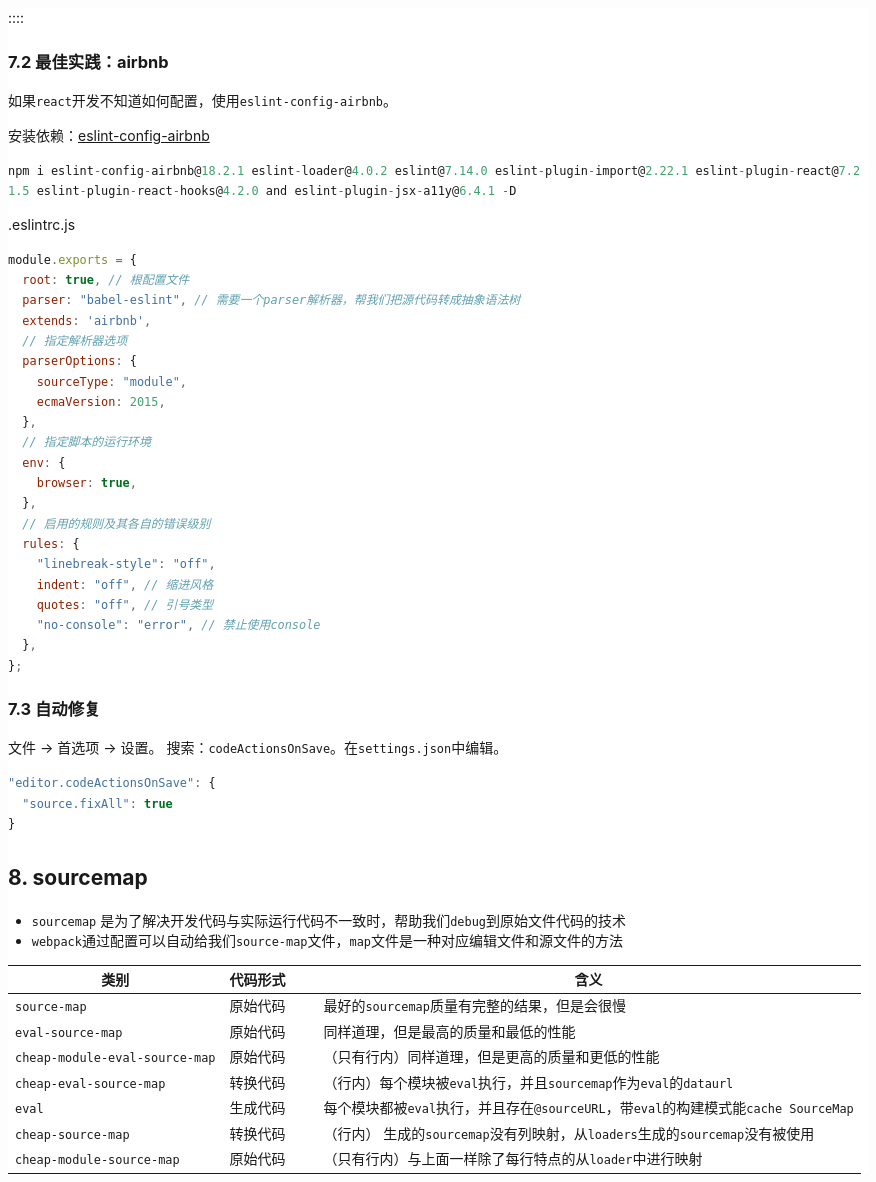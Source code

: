::::

### 7.2 最佳实践：airbnb
如果`react`开发不知道如何配置，使用`eslint-config-airbnb`。

安装依赖：[eslint-config-airbnb](https://github.com/airbnb/javascript/tree/master/packages/eslint-config-airbnb)
```javascript
npm i eslint-config-airbnb@18.2.1 eslint-loader@4.0.2 eslint@7.14.0 eslint-plugin-import@2.22.1 eslint-plugin-react@7.21.5 eslint-plugin-react-hooks@4.2.0 and eslint-plugin-jsx-a11y@6.4.1 -D
```

.eslintrc.js 

```javascript {4}
module.exports = {
  root: true, // 根配置文件
  parser: "babel-eslint", // 需要一个parser解析器，帮我们把源代码转成抽象语法树
  extends: 'airbnb',
  // 指定解析器选项
  parserOptions: {
    sourceType: "module",
    ecmaVersion: 2015,
  },
  // 指定脚本的运行环境
  env: {
    browser: true,
  },
  // 启用的规则及其各自的错误级别
  rules: {
    "linebreak-style": "off",
    indent: "off", // 缩进风格
    quotes: "off", // 引号类型
    "no-console": "error", // 禁止使用console
  },
};
```

### 7.3 自动修复
文件 -> 首选项 -> 设置。 搜索：`codeActionsOnSave`。在`settings.json`中编辑。

```javascript
"editor.codeActionsOnSave": {
  "source.fixAll": true
}
```

## 8. sourcemap

- `sourcemap` 是为了解决开发代码与实际运行代码不一致时，帮助我们`debug`到原始文件代码的技术
- `webpack`通过配置可以自动给我们`source-map`文件，`map`文件是一种对应编辑文件和源文件的方法


| 类别                           | 代码形式<div style="width: 80px"></div> | 含义                                                                                |
| ------------------------------ | :-------------------------------------- | ----------------------------------------------------------------------------------- |
| `source-map`                   | 原始代码                                | 最好的`sourcemap`质量有完整的结果，但是会很慢                                       |
| `eval-source-map`              | 原始代码                                | 同样道理，但是最高的质量和最低的性能                                                |
| `cheap-module-eval-source-map` | 原始代码                                | （只有行内）同样道理，但是更高的质量和更低的性能                                    |
| `cheap-eval-source-map`        | 转换代码                                | （行内）每个模块被`eval`执行，并且`sourcemap`作为`eval`的`dataurl`                  |
| `eval`                         | 生成代码                                | 每个模块都被`eval`执行，并且存在`@sourceURL`，带`eval`的构建模式能`cache SourceMap` |
| `cheap-source-map`             | 转换代码                                | （行内） 生成的`sourcemap`没有列映射，从`loaders`生成的`sourcemap`没有被使用        |
| `cheap-module-source-map`      | 原始代码                                | （只有行内）与上面一样除了每行特点的从`loader`中进行映射                            |